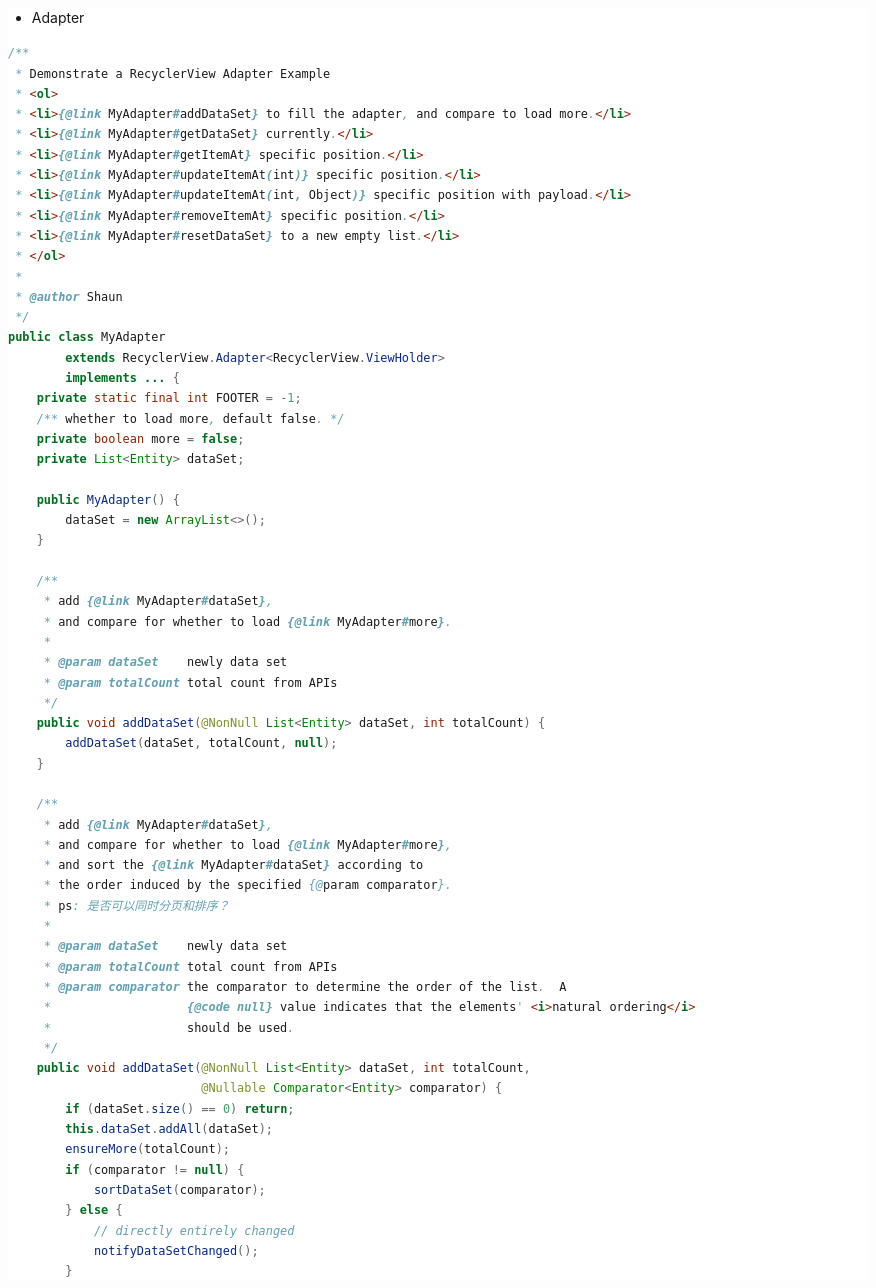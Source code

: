 - Adapter

```java
/**
 * Demonstrate a RecyclerView Adapter Example
 * <ol>
 * <li>{@link MyAdapter#addDataSet} to fill the adapter, and compare to load more.</li>
 * <li>{@link MyAdapter#getDataSet} currently.</li>
 * <li>{@link MyAdapter#getItemAt} specific position.</li>
 * <li>{@link MyAdapter#updateItemAt(int)} specific position.</li>
 * <li>{@link MyAdapter#updateItemAt(int, Object)} specific position with payload.</li>
 * <li>{@link MyAdapter#removeItemAt} specific position.</li>
 * <li>{@link MyAdapter#resetDataSet} to a new empty list.</li>
 * </ol>
 *
 * @author Shaun
 */
public class MyAdapter
        extends RecyclerView.Adapter<RecyclerView.ViewHolder>
        implements ... {
    private static final int FOOTER = -1;
    /** whether to load more, default false. */
    private boolean more = false;
    private List<Entity> dataSet;

    public MyAdapter() {
        dataSet = new ArrayList<>();
    }

    /**
     * add {@link MyAdapter#dataSet},
     * and compare for whether to load {@link MyAdapter#more}.
     *
     * @param dataSet    newly data set
     * @param totalCount total count from APIs
     */
    public void addDataSet(@NonNull List<Entity> dataSet, int totalCount) {
        addDataSet(dataSet, totalCount, null);
    }

    /**
     * add {@link MyAdapter#dataSet},
     * and compare for whether to load {@link MyAdapter#more},
     * and sort the {@link MyAdapter#dataSet} according to
     * the order induced by the specified {@param comparator}.
     * ps: 是否可以同时分页和排序？
     *
     * @param dataSet    newly data set
     * @param totalCount total count from APIs
     * @param comparator the comparator to determine the order of the list.  A
     *                   {@code null} value indicates that the elements' <i>natural ordering</i>
     *                   should be used.
     */
    public void addDataSet(@NonNull List<Entity> dataSet, int totalCount,
                           @Nullable Comparator<Entity> comparator) {
        if (dataSet.size() == 0) return;
        this.dataSet.addAll(dataSet);
        ensureMore(totalCount);
        if (comparator != null) {
            sortDataSet(comparator);
        } else {
            // directly entirely changed
            notifyDataSetChanged();
        }
```
